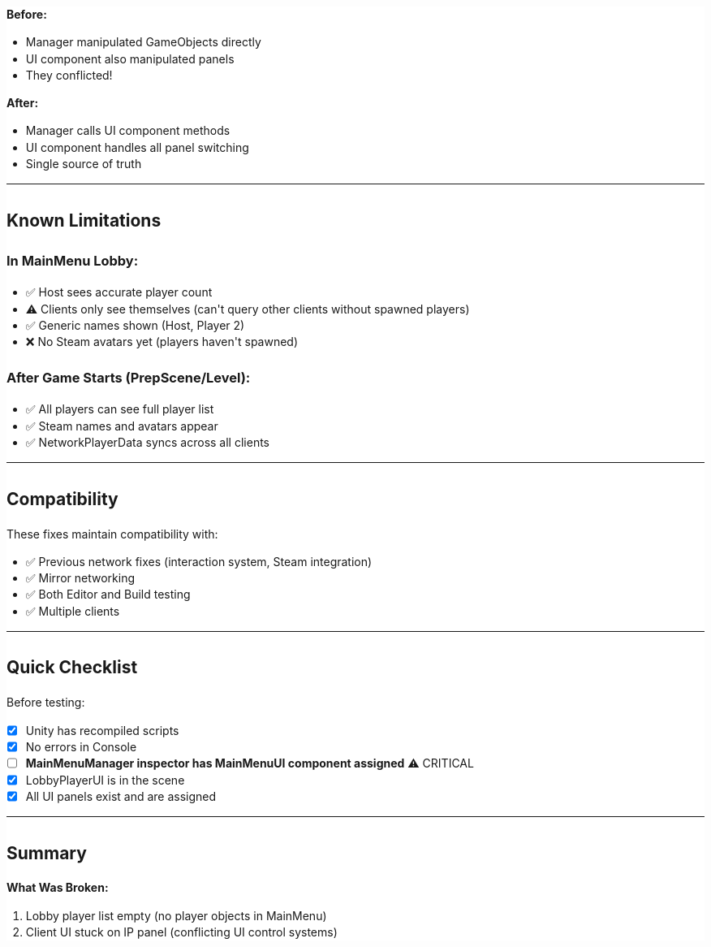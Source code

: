 **Before:**
- Manager manipulated GameObjects directly
- UI component also manipulated panels
- They conflicted!

**After:**
- Manager calls UI component methods
- UI component handles all panel switching
- Single source of truth

---

## Known Limitations

### In MainMenu Lobby:
- ✅ Host sees accurate player count
- ⚠️ Clients only see themselves (can't query other clients without spawned players)
- ✅ Generic names shown (Host, Player 2)
- ❌ No Steam avatars yet (players haven't spawned)

### After Game Starts (PrepScene/Level):
- ✅ All players can see full player list
- ✅ Steam names and avatars appear
- ✅ NetworkPlayerData syncs across all clients

---

## Compatibility

These fixes maintain compatibility with:
- ✅ Previous network fixes (interaction system, Steam integration)
- ✅ Mirror networking
- ✅ Both Editor and Build testing
- ✅ Multiple clients

---

## Quick Checklist

Before testing:
- [x] Unity has recompiled scripts
- [x] No errors in Console
- [ ] **MainMenuManager inspector has MainMenuUI component assigned** ⚠️ CRITICAL
- [x] LobbyPlayerUI is in the scene
- [x] All UI panels exist and are assigned

---

## Summary

**What Was Broken:**
1. Lobby player list empty (no player objects in MainMenu)
2. Client UI stuck on IP panel (conflicting UI control systems)

